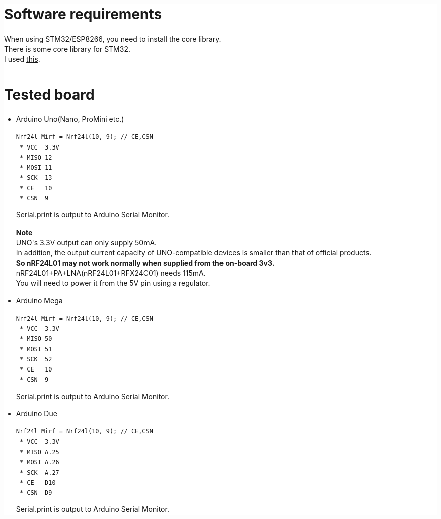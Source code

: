 
# Software requirements   
When using STM32/ESP8266, you need to install the core library.   
There is some core library for STM32.   
I used [this](https://github.com/stm32duino/Arduino_Core_STM32).   


# Tested board

- Arduino Uno(Nano, ProMini etc.)
	```
	Nrf24l Mirf = Nrf24l(10, 9); // CE,CSN
	 * VCC  3.3V
	 * MISO 12
	 * MOSI 11
	 * SCK  13
	 * CE   10
	 * CSN  9
	```
	Serial.print is output to Arduino Serial Monitor.   

	__Note__   
	UNO's 3.3V output can only supply 50mA.   
	In addition, the output current capacity of UNO-compatible devices is smaller than that of official products.   
	__So nRF24L01 may not work normally when supplied from the on-board 3v3.__   
	nRF24L01+PA+LNA(nRF24L01+RFX24C01) needs 115mA.   
	You will need to power it from the 5V pin using a regulator.   




- Arduino Mega
	```
	Nrf24l Mirf = Nrf24l(10, 9); // CE,CSN
	 * VCC  3.3V
	 * MISO 50
	 * MOSI 51
	 * SCK  52
	 * CE   10
	 * CSN  9
	```
	Serial.print is output to Arduino Serial Monitor.


- Arduino Due
	```
	Nrf24l Mirf = Nrf24l(10, 9); // CE,CSN
	 * VCC  3.3V
	 * MISO A.25
	 * MOSI A.26
	 * SCK  A.27
	 * CE   D10
	 * CSN  D9
	```
	Serial.print is output to Arduino Serial Monitor.
